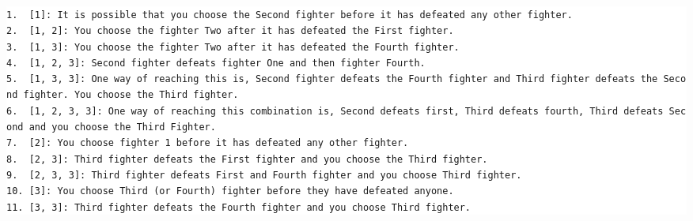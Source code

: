 ```
1.	[1]: It is possible that you choose the Second fighter before it has defeated any other fighter.
2.	[1, 2]: You choose the fighter Two after it has defeated the First fighter.
3.	[1, 3]: You choose the fighter Two after it has defeated the Fourth fighter.
4.	[1, 2, 3]: Second fighter defeats fighter One and then fighter Fourth.
5.	[1, 3, 3]: One way of reaching this is, Second fighter defeats the Fourth fighter and Third fighter defeats the Second fighter. You choose the Third fighter.
6.	[1, 2, 3, 3]: One way of reaching this combination is, Second defeats first, Third defeats fourth, Third defeats Second and you choose the Third Fighter.
7.	[2]: You choose fighter 1 before it has defeated any other fighter.
8.	[2, 3]: Third fighter defeats the First fighter and you choose the Third fighter.
9.	[2, 3, 3]: Third fighter defeats First and Fourth fighter and you choose Third fighter.
10.	[3]: You choose Third (or Fourth) fighter before they have defeated anyone.
11.	[3, 3]: Third fighter defeats the Fourth fighter and you choose Third fighter.
```
